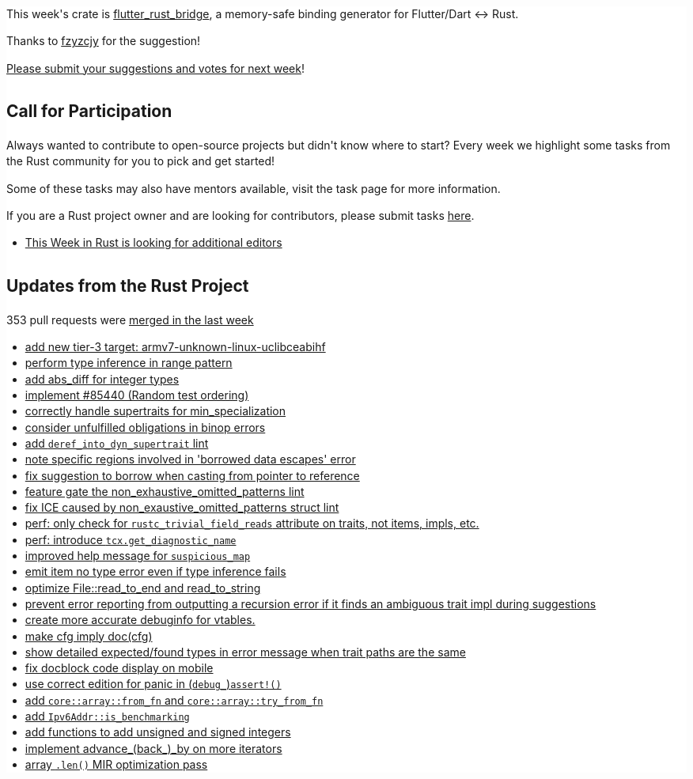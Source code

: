 This week's crate is [flutter\_rust\_bridge](https://github.com/fzyzcjy/flutter_rust_bridge), a memory-safe binding generator for Flutter/Dart ↔ Rust.

Thanks to [fzyzcjy](https://users.rust-lang.org/t/crate-of-the-week/2704/972) for the suggestion!

[Please submit your suggestions and votes for next week][submit_crate]!

[submit_crate]: https://users.rust-lang.org/t/crate-of-the-week/2704

## Call for Participation

Always wanted to contribute to open-source projects but didn't know where to start?
Every week we highlight some tasks from the Rust community for you to pick and get started!

Some of these tasks may also have mentors available, visit the task page for more information.

If you are a Rust project owner and are looking for contributors, please submit tasks [here][guidelines].

* [This Week in Rust is looking for additional editors](https://github.com/rust-lang/this-week-in-rust/issues/2469)

[guidelines]: https://users.rust-lang.org/t/twir-call-for-participation/4821

## Updates from the Rust Project

353 pull requests were [merged in the last week][merged]

[merged]: https://github.com/search?q=is%3Apr+org%3Arust-lang+is%3Amerged+merged%3A2021-10-04..2021-10-11

* [add new tier-3 target: armv7-unknown-linux-uclibceabihf](https://github.com/rust-lang/rust/pull/88952)
* [perform type inference in range pattern](https://github.com/rust-lang/rust/pull/88090)
* [add abs_diff for integer types](https://github.com/rust-lang/rust/pull/88780)
* [implement #85440 (Random test ordering)](https://github.com/rust-lang/rust/pull/89082)
* [correctly handle supertraits for min_specialization](https://github.com/rust-lang/rust/pull/89413)
* [consider unfulfilled obligations in binop errors](https://github.com/rust-lang/rust/pull/89323)
* [add `deref_into_dyn_supertrait` lint](https://github.com/rust-lang/rust/pull/89461)
* [note specific regions involved in 'borrowed data escapes' error](https://github.com/rust-lang/rust/pull/89501)
* [fix suggestion to borrow when casting from pointer to reference](https://github.com/rust-lang/rust/pull/89528)
* [feature gate the non_exhaustive_omitted_patterns lint](https://github.com/rust-lang/rust/pull/89428)
* [fix ICE caused by non_exaustive_omitted_patterns struct lint](https://github.com/rust-lang/rust/pull/89423)
* [perf: only check for `rustc_trivial_field_reads` attribute on traits, not items, impls, etc.](https://github.com/rust-lang/rust/pull/89454)
* [perf: introduce `tcx.get_diagnostic_name`](https://github.com/rust-lang/rust/pull/89534)
* [improved help message for `suspicious_map`](https://github.com/rust-lang/rust-clippy/pull/7770)
* [emit item no type error even if type inference fails](https://github.com/rust-lang/rust/pull/89585)
* [optimize File::read_to_end and read_to_string](https://github.com/rust-lang/rust/pull/89582)
* [prevent error reporting from outputting a recursion error if it finds an ambiguous trait impl during suggestions](https://github.com/rust-lang/rust/pull/89576)
* [create more accurate debuginfo for vtables.](https://github.com/rust-lang/rust/pull/89597)
* [make cfg imply doc(cfg)](https://github.com/rust-lang/rust/pull/89596)
* [show detailed expected/found types in error message when trait paths are the same](https://github.com/rust-lang/rust/pull/89633)
* [fix docblock code display on mobile](https://github.com/rust-lang/rust/pull/89632)
* [use correct edition for panic in (`debug_`)`assert!()`](https://github.com/rust-lang/rust/pull/89622)
* [add `core::array::from_fn` and `core::array::try_from_fn`](https://github.com/rust-lang/rust/pull/75644)
* [add `Ipv6Addr::is_benchmarking`](https://github.com/rust-lang/rust/pull/86434)
* [add functions to add unsigned and signed integers](https://github.com/rust-lang/rust/pull/87601)
* [implement advance_(back_)_by on more iterators](https://github.com/rust-lang/rust/pull/87091)
* [array `.len()` MIR optimization pass](https://github.com/rust-lang/rust/pull/86525)

[calendar]: https://www.google.com/calendar/embed?src=apd9vmbc22egenmtu5l6c5jbfc%40group.calendar.google.com
[community]: mailto:community-team@rust-lang.org